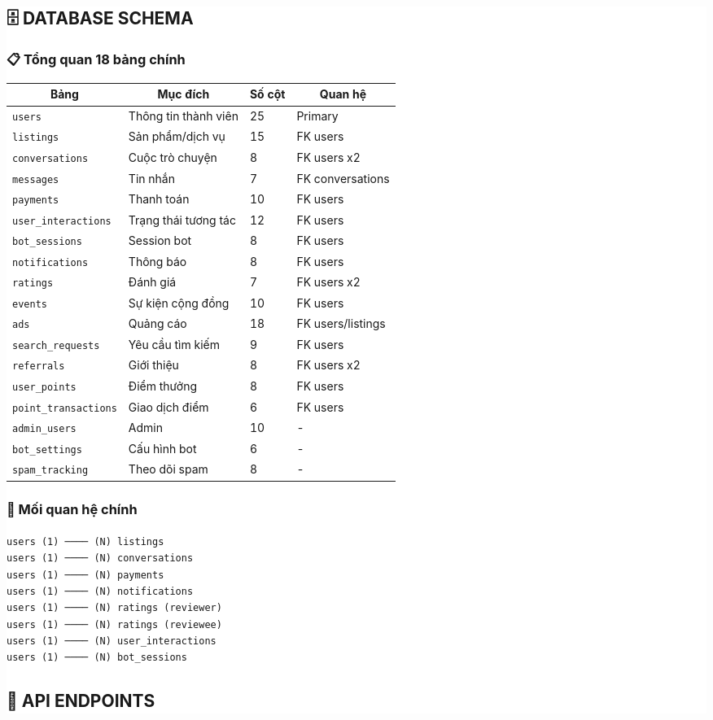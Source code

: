 ## 🗄️ **DATABASE SCHEMA**

### **📋 Tổng quan 18 bảng chính**

| **Bảng** | **Mục đích** | **Số cột** | **Quan hệ** |
|----------|-------------|------------|-------------|
| `users` | Thông tin thành viên | 25 | Primary |
| `listings` | Sản phẩm/dịch vụ | 15 | FK users |
| `conversations` | Cuộc trò chuyện | 8 | FK users x2 |
| `messages` | Tin nhắn | 7 | FK conversations |
| `payments` | Thanh toán | 10 | FK users |
| `user_interactions` | Trạng thái tương tác | 12 | FK users |
| `bot_sessions` | Session bot | 8 | FK users |
| `notifications` | Thông báo | 8 | FK users |
| `ratings` | Đánh giá | 7 | FK users x2 |
| `events` | Sự kiện cộng đồng | 10 | FK users |
| `ads` | Quảng cáo | 18 | FK users/listings |
| `search_requests` | Yêu cầu tìm kiếm | 9 | FK users |
| `referrals` | Giới thiệu | 8 | FK users x2 |
| `user_points` | Điểm thưởng | 8 | FK users |
| `point_transactions` | Giao dịch điểm | 6 | FK users |
| `admin_users` | Admin | 10 | - |
| `bot_settings` | Cấu hình bot | 6 | - |
| `spam_tracking` | Theo dõi spam | 8 | - |

### **🔗 Mối quan hệ chính**

```
users (1) ──── (N) listings
users (1) ──── (N) conversations
users (1) ──── (N) payments
users (1) ──── (N) notifications
users (1) ──── (N) ratings (reviewer)
users (1) ──── (N) ratings (reviewee)
users (1) ──── (N) user_interactions
users (1) ──── (N) bot_sessions
```

## 🔌 **API ENDPOINTS**
